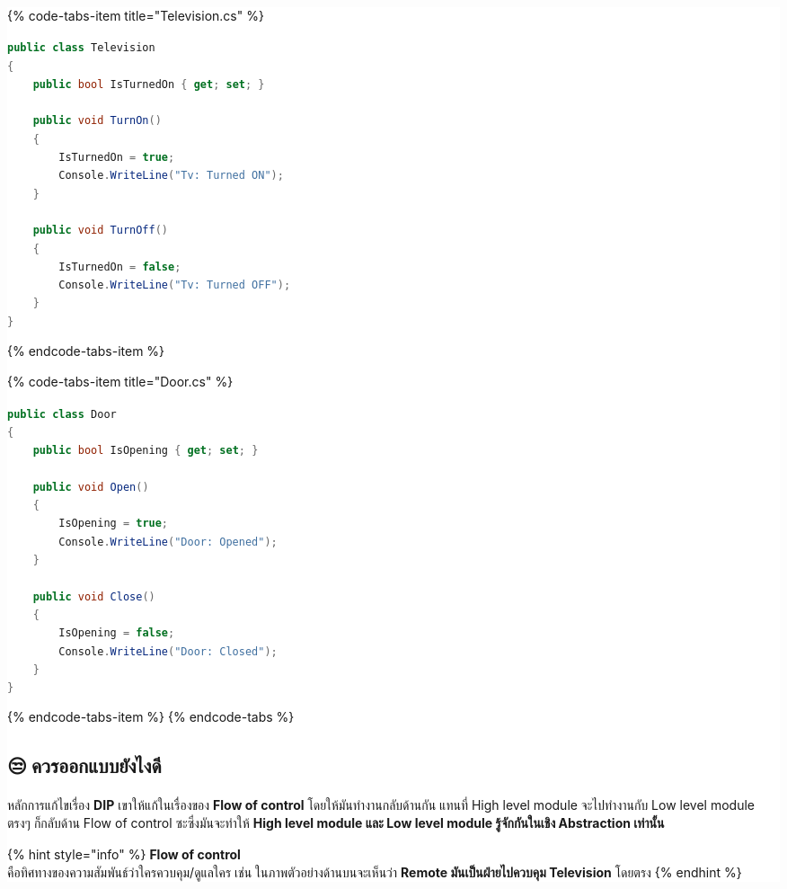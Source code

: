 {% code-tabs-item title="Television.cs" %}
```csharp
public class Television
{
    public bool IsTurnedOn { get; set; }

    public void TurnOn()
    {
        IsTurnedOn = true;
        Console.WriteLine("Tv: Turned ON");
    }

    public void TurnOff()
    {
        IsTurnedOn = false;
        Console.WriteLine("Tv: Turned OFF");
    }
}
```
{% endcode-tabs-item %}

{% code-tabs-item title="Door.cs" %}
```csharp
public class Door
{
    public bool IsOpening { get; set; }

    public void Open()
    {
        IsOpening = true;
        Console.WriteLine("Door: Opened");
    }

    public void Close()
    {
        IsOpening = false;
        Console.WriteLine("Door: Closed");
    }
}
```
{% endcode-tabs-item %}
{% endcode-tabs %}

## 😒 **ควรออกแบบยังไงดี**

หลักการแก้ไขเรื่อง **DIP** เขาให้แก้ในเรื่องของ **Flow of control** โดยให้มันทำงานกลับด้านกัน แทนที่ High level module จะไปทำงานกับ Low level module ตรงๆ ก็กลับด้าน Flow of control ซะซึ่งมันจะทำให้ **High level module และ Low level module รู้จักกันในเชิง Abstraction เท่านั้น**

{% hint style="info" %}
**Flow of control**  
คือทิศทางของความสัมพันธ์ว่าใครควบคุม/ดูแลใคร เช่น ในภาพตัวอย่างด้านบนจะเห็นว่า **Remote มันเป็นฝ่ายไปควบคุม Television** โดยตรง
{% endhint %}
